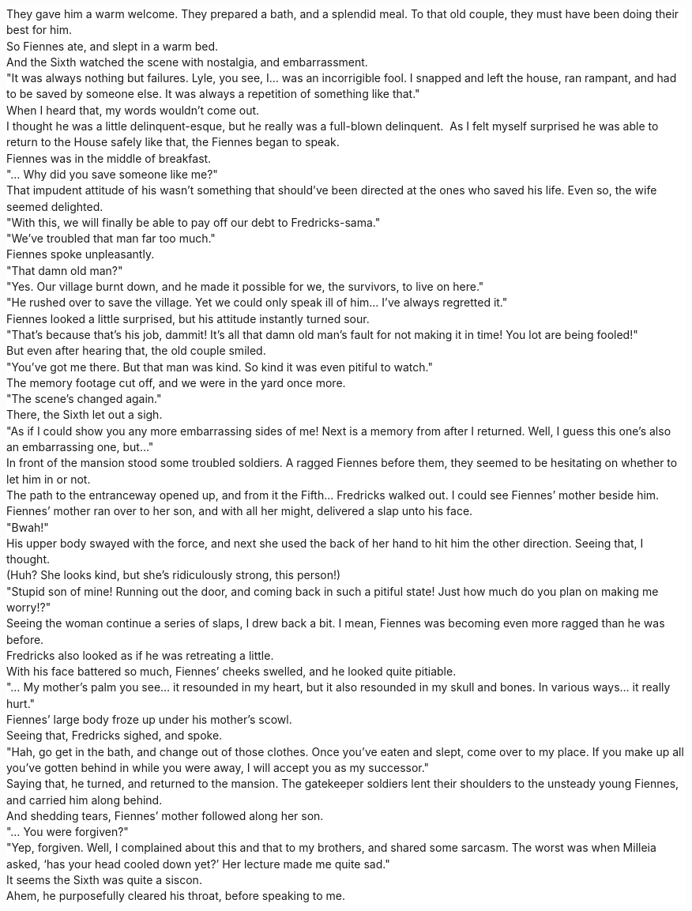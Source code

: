 They gave him a warm welcome. They prepared a bath, and a splendid meal. To that old couple, they must have been doing their best for him.<br/>
So Fiennes ate, and slept in a warm bed.<br/>
And the Sixth watched the scene with nostalgia, and embarrassment.<br/>
"It was always nothing but failures. Lyle, you see, I… was an incorrigible fool. I snapped and left the house, ran rampant, and had to be saved by someone else. It was always a repetition of something like that."<br/>
When I heard that, my words wouldn’t come out.<br/>
I thought he was a little delinquent-esque, but he really was a full-blown delinquent.  As I felt myself surprised he was able to return to the House safely like that, the Fiennes began to speak.<br/>
Fiennes was in the middle of breakfast.<br/>
"… Why did you save someone like me?"<br/>
That impudent attitude of his wasn’t something that should’ve been directed at the ones who saved his life. Even so, the wife seemed delighted.<br/>
"With this, we will finally be able to pay off our debt to Fredricks-sama."<br/>
"We’ve troubled that man far too much."<br/>
Fiennes spoke unpleasantly.<br/>
"That damn old man?"<br/>
"Yes. Our village burnt down, and he made it possible for we, the survivors, to live on here."<br/>
"He rushed over to save the village. Yet we could only speak ill of him… I’ve always regretted it."<br/>
Fiennes looked a little surprised, but his attitude instantly turned sour.<br/>
"That’s because that’s his job, dammit! It’s all that damn old man’s fault for not making it in time! You lot are being fooled!"<br/>
But even after hearing that, the old couple smiled.<br/>
"You’ve got me there. But that man was kind. So kind it was even pitiful to watch."<br/>
The memory footage cut off, and we were in the yard once more.<br/>
"The scene’s changed again."<br/>
There, the Sixth let out a sigh.<br/>
"As if I could show you any more embarrassing sides of me! Next is a memory from after I returned. Well, I guess this one’s also an embarrassing one, but…"<br/>
In front of the mansion stood some troubled soldiers. A ragged Fiennes before them, they seemed to be hesitating on whether to let him in or not.<br/>
The path to the entranceway opened up, and from it the Fifth… Fredricks walked out. I could see Fiennes’ mother beside him.<br/>
Fiennes’ mother ran over to her son, and with all her might, delivered a slap unto his face.<br/>
"Bwah!"<br/>
His upper body swayed with the force, and next she used the back of her hand to hit him the other direction. Seeing that, I thought.<br/>
(Huh? She looks kind, but she’s ridiculously strong, this person!)<br/>
"Stupid son of mine! Running out the door, and coming back in such a pitiful state! Just how much do you plan on making me worry!?"<br/>
Seeing the woman continue a series of slaps, I drew back a bit. I mean, Fiennes was becoming even more ragged than he was before.<br/>
Fredricks also looked as if he was retreating a little.<br/>
With his face battered so much, Fiennes’ cheeks swelled, and he looked quite pitiable.<br/>
"… My mother’s palm you see… it resounded in my heart, but it also resounded in my skull and bones. In various ways… it really hurt."<br/>
Fiennes’ large body froze up under his mother’s scowl.<br/>
Seeing that, Fredricks sighed, and spoke.<br/>
"Hah, go get in the bath, and change out of those clothes. Once you’ve eaten and slept, come over to my place. If you make up all you’ve gotten behind in while you were away, I will accept you as my successor."<br/>
Saying that, he turned, and returned to the mansion. The gatekeeper soldiers lent their shoulders to the unsteady young Fiennes, and carried him along behind.<br/>
And shedding tears, Fiennes’ mother followed along her son.<br/>
"… You were forgiven?"<br/>
"Yep, forgiven. Well, I complained about this and that to my brothers, and shared some sarcasm. The worst was when Milleia asked, ‘has your head cooled down yet?’ Her lecture made me quite sad."<br/>
It seems the Sixth was quite a siscon.<br/>
Ahem, he purposefully cleared his throat, before speaking to me.<br/>